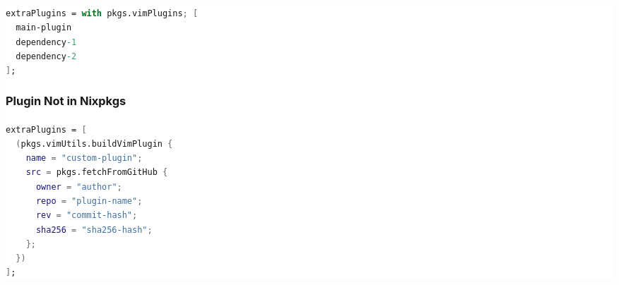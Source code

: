 ```nix
extraPlugins = with pkgs.vimPlugins; [
  main-plugin
  dependency-1
  dependency-2
];
```

### Plugin Not in Nixpkgs

```nix
extraPlugins = [
  (pkgs.vimUtils.buildVimPlugin {
    name = "custom-plugin";
    src = pkgs.fetchFromGitHub {
      owner = "author";
      repo = "plugin-name";
      rev = "commit-hash";
      sha256 = "sha256-hash";
    };
  })
];
```
